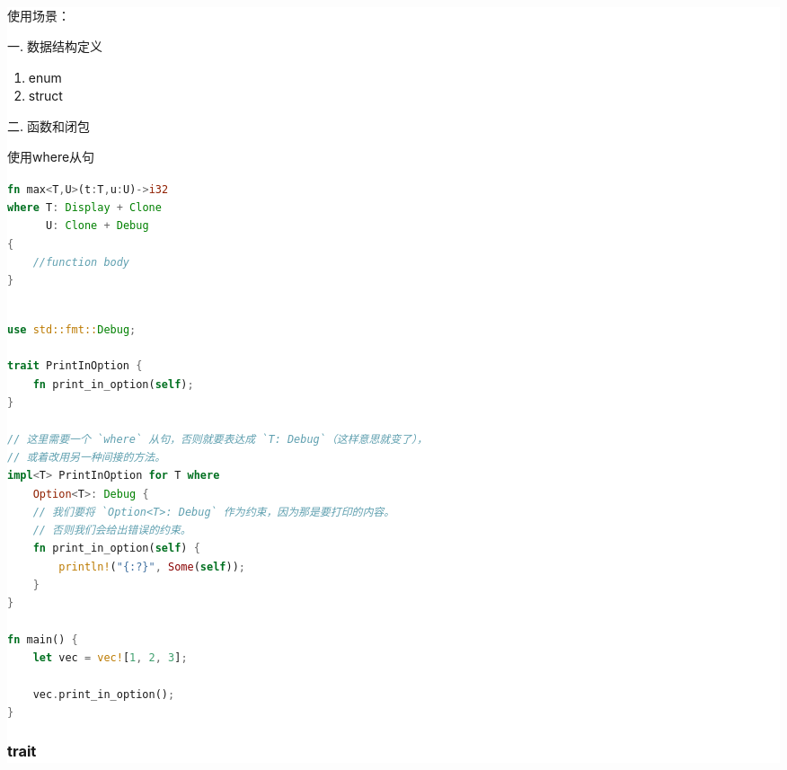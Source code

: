 

使用场景：

一. 数据结构定义

1.  enum
2.  struct

二. 函数和闭包

 使用where从句

```rust
fn max<T,U>(t:T,u:U)->i32
where T: Display + Clone
      U: Clone + Debug
{
	//function body
}
```



```rust

use std::fmt::Debug;

trait PrintInOption {
    fn print_in_option(self);
}

// 这里需要一个 `where` 从句，否则就要表达成 `T: Debug`（这样意思就变了），
// 或着改用另一种间接的方法。
impl<T> PrintInOption for T where
    Option<T>: Debug {
    // 我们要将 `Option<T>: Debug` 作为约束，因为那是要打印的内容。
    // 否则我们会给出错误的约束。
    fn print_in_option(self) {
        println!("{:?}", Some(self));
    }
}

fn main() {
    let vec = vec![1, 2, 3];

    vec.print_in_option();
}


```



### trait


